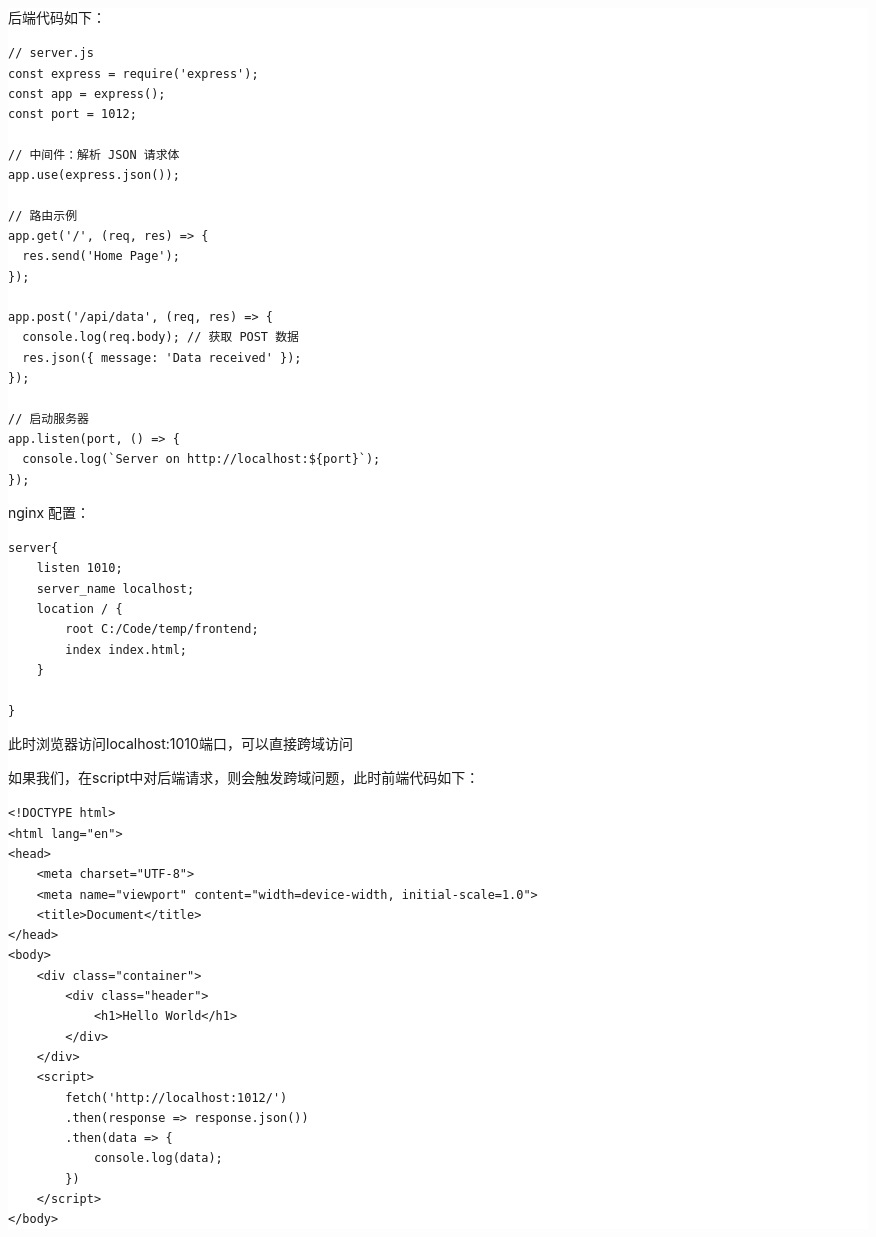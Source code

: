 后端代码如下：

    // server.js
    const express = require('express');
    const app = express();
    const port = 1012;
    
    // 中间件：解析 JSON 请求体
    app.use(express.json());
    
    // 路由示例
    app.get('/', (req, res) => {
      res.send('Home Page');
    });
    
    app.post('/api/data', (req, res) => {
      console.log(req.body); // 获取 POST 数据
      res.json({ message: 'Data received' });
    });
    
    // 启动服务器
    app.listen(port, () => {
      console.log(`Server on http://localhost:${port}`);
    });

nginx 配置：

    server{
        listen 1010;
        server_name localhost;
        location / {
            root C:/Code/temp/frontend;
            index index.html;
        }
      
    }


此时浏览器访问localhost:1010端口，可以直接跨域访问

如果我们，在script中对后端请求，则会触发跨域问题，此时前端代码如下：

    <!DOCTYPE html>
    <html lang="en">
    <head>
        <meta charset="UTF-8">
        <meta name="viewport" content="width=device-width, initial-scale=1.0">
        <title>Document</title>
    </head>
    <body>
        <div class="container">
            <div class="header">
                <h1>Hello World</h1>
            </div>
        </div>
        <script>
            fetch('http://localhost:1012/')
            .then(response => response.json())
            .then(data => {
                console.log(data);
            })
        </script>
    </body>

